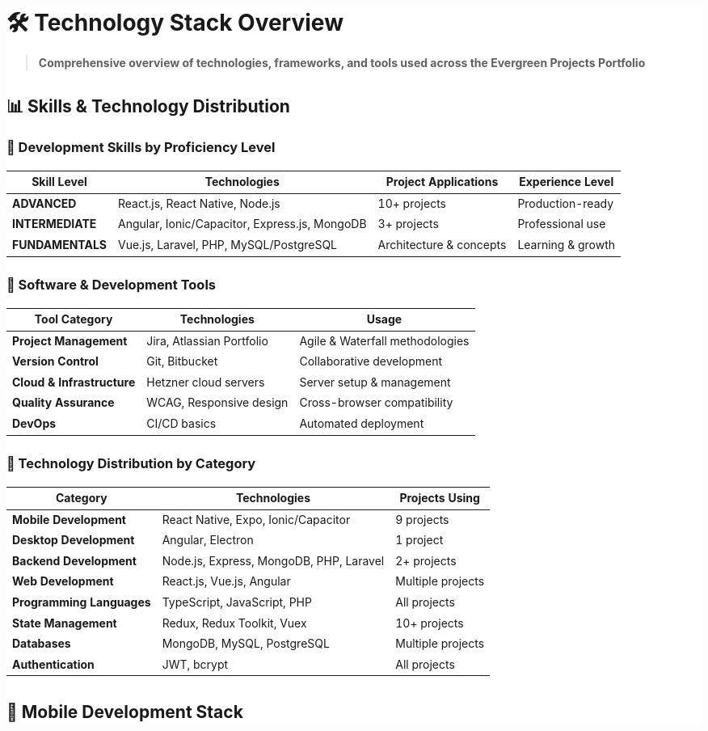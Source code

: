 # 🛠️ Technology Stack Overview

> **Comprehensive overview of technologies, frameworks, and tools used across the Evergreen Projects Portfolio**

## 📊 **Skills & Technology Distribution**

### **🚀 Development Skills by Proficiency Level**

| Skill Level | Technologies | Project Applications | Experience Level |
|-------------|-------------|---------------------|------------------|
| **ADVANCED** | React.js, React Native, Node.js | 10+ projects | Production-ready |
| **INTERMEDIATE** | Angular, Ionic/Capacitor, Express.js, MongoDB | 3+ projects | Professional use |
| **FUNDAMENTALS** | Vue.js, Laravel, PHP, MySQL/PostgreSQL | Architecture & concepts | Learning & growth |

### **💼 Software & Development Tools**

| Tool Category | Technologies | Usage |
|---------------|-------------|-------|
| **Project Management** | Jira, Atlassian Portfolio | Agile & Waterfall methodologies |
| **Version Control** | Git, Bitbucket | Collaborative development |
| **Cloud & Infrastructure** | Hetzner cloud servers | Server setup & management |
| **Quality Assurance** | WCAG, Responsive design | Cross-browser compatibility |
| **DevOps** | CI/CD basics | Automated deployment |

### **📱 Technology Distribution by Category**

| Category | Technologies | Projects Using |
|----------|-------------|----------------|
| **Mobile Development** | React Native, Expo, Ionic/Capacitor | 9 projects |
| **Desktop Development** | Angular, Electron | 1 project |
| **Backend Development** | Node.js, Express, MongoDB, PHP, Laravel | 2+ projects |
| **Web Development** | React.js, Vue.js, Angular | Multiple projects |
| **Programming Languages** | TypeScript, JavaScript, PHP | All projects |
| **State Management** | Redux, Redux Toolkit, Vuex | 10+ projects |
| **Databases** | MongoDB, MySQL, PostgreSQL | Multiple projects |
| **Authentication** | JWT, bcrypt | All projects |

## 📱 **Mobile Development Stack**

